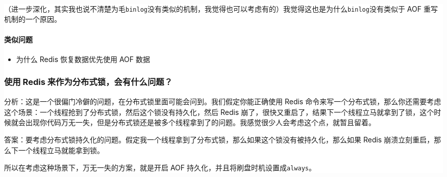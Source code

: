 （进一步深化，其实我也说不清楚为毛`binlog`没有类似的机制，我觉得也可以考虑有的）我觉得这也是为什么`binlog`没有类似于 AOF 重写机制的一个原因。

#### 类似问题

- 为什么 Redis 恢复数据优先使用 AOF 数据

### 使用 Redis 来作为分布式锁，会有什么问题？

分析：这是一个很偏门冷僻的问题，在分布式锁里面可能会问到。我们假定你能正确使用 Redis 命令来写一个分布式锁，那么你还需要考虑这个场景：一个线程抢到了分布式锁，然后这个锁没有持久化，然后 Redis 崩了，很快又重启了，结果下一个线程立马就拿到了锁，这个时候就会出现你代码万无一失，但是分布式锁还是被多个线程拿到了的问题。我感觉很少人会考虑这个点，就暂且留着。

答案：要考虑分布式锁持久化的问题。假定我一个线程拿到了分布式锁，那么如果这个锁没有被持久化，那么如果 Redis 崩溃立刻重启，那么下一个线程立马就能拿到锁。

所以在考虑这种场景下，万无一失的方案，就是开启 AOF 持久化，并且将刷盘时机设置成`always`。
